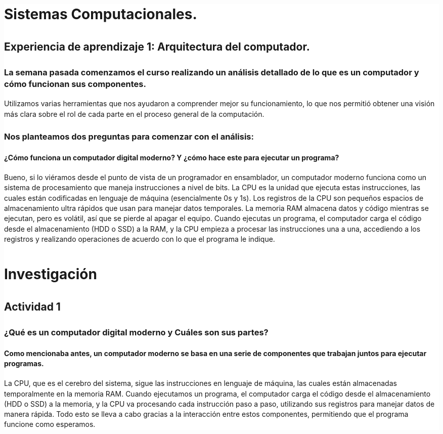 # Sistemas Computacionales.

## Experiencia de aprendizaje 1: Arquitectura del computador.
### La semana pasada comenzamos el curso realizando un análisis detallado de lo que es un computador y cómo funcionan sus componentes. 
   Utilizamos varias herramientas que nos ayudaron a comprender mejor su funcionamiento, lo que nos permitió obtener una visión más 
   clara sobre el rol de cada parte en el proceso general de la computación.

### Nos planteamos dos preguntas para comenzar con el análisis:

####  ¿Cómo funciona un computador digital moderno? Y ¿cómo hace este para ejecutar un programa?
Bueno, si lo viéramos desde el punto de vista de un programador en ensamblador, un computador moderno funciona como un sistema 
de procesamiento que maneja instrucciones a nivel de bits. La CPU es la unidad que ejecuta estas instrucciones, las cuales están 
codificadas en lenguaje de máquina (esencialmente 0s y 1s). Los registros de la CPU son pequeños espacios de almacenamiento 
ultra rápidos que usan para manejar datos temporales. La memoria RAM almacena datos y código mientras se ejecutan, 
pero es volátil, así que se pierde al apagar el equipo. Cuando ejecutas un programa, el computador carga el código desde el 
almacenamiento (HDD o SSD) a la RAM, y la CPU empieza a procesar las instrucciones una a una, accediendo a los registros y 
realizando operaciones de acuerdo con lo que el programa le indique.

# Investigación

## Actividad 1

### ¿Qué es un computador digital moderno y Cuáles son sus partes?

#### Como mencionaba antes, un computador moderno se basa en una serie de componentes que trabajan juntos para ejecutar programas.
La CPU, que es el cerebro del sistema, sigue las instrucciones en lenguaje de máquina, las cuales están almacenadas temporalmente 
en la memoria RAM. Cuando ejecutamos un programa, el computador carga el código desde el almacenamiento (HDD o SSD) a la memoria, 
y la CPU va procesando cada instrucción paso a paso, utilizando sus registros para manejar datos de manera rápida. Todo esto se 
lleva a cabo gracias a la interacción entre estos componentes, permitiendo que el programa funcione como esperamos.

